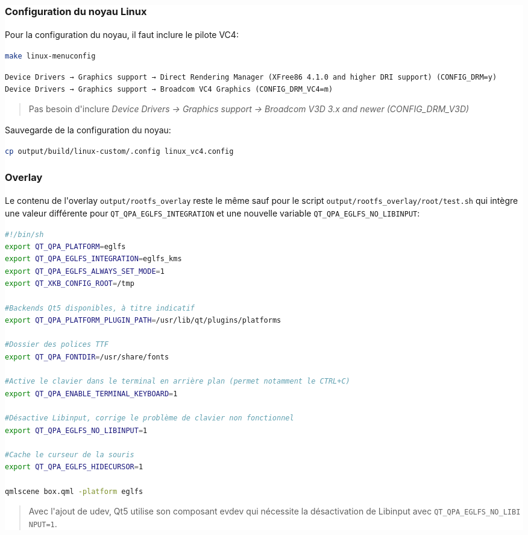 
### Configuration du noyau Linux

Pour la configuration du noyau, il faut inclure le pilote VC4:
```Bash
make linux-menuconfig
```

```text
Device Drivers → Graphics support → Direct Rendering Manager (XFree86 4.1.0 and higher DRI support) (CONFIG_DRM=y)
Device Drivers → Graphics support → Broadcom VC4 Graphics (CONFIG_DRM_VC4=m)
```
> Pas besoin d'inclure *Device Drivers → Graphics support → Broadcom V3D 3.x and newer (CONFIG_DRM_V3D)*

Sauvegarde de la configuration du noyau:
```Bash
cp output/build/linux-custom/.config linux_vc4.config
```


### Overlay

Le contenu de l'overlay `output/rootfs_overlay` reste le même sauf pour le script `output/rootfs_overlay/root/test.sh` qui intègre une valeur différente pour `QT_QPA_EGLFS_INTEGRATION` et une nouvelle variable `QT_QPA_EGLFS_NO_LIBINPUT`:

```Bash
#!/bin/sh
export QT_QPA_PLATFORM=eglfs
export QT_QPA_EGLFS_INTEGRATION=eglfs_kms
export QT_QPA_EGLFS_ALWAYS_SET_MODE=1
export QT_XKB_CONFIG_ROOT=/tmp

#Backends Qt5 disponibles, à titre indicatif
export QT_QPA_PLATFORM_PLUGIN_PATH=/usr/lib/qt/plugins/platforms

#Dossier des polices TTF
export QT_QPA_FONTDIR=/usr/share/fonts

#Active le clavier dans le terminal en arrière plan (permet notamment le CTRL+C)
export QT_QPA_ENABLE_TERMINAL_KEYBOARD=1

#Désactive Libinput, corrige le problème de clavier non fonctionnel
export QT_QPA_EGLFS_NO_LIBINPUT=1

#Cache le curseur de la souris
export QT_QPA_EGLFS_HIDECURSOR=1

qmlscene box.qml -platform eglfs
```

> Avec l'ajout de udev, Qt5 utilise son composant evdev qui nécessite la désactivation de Libinput avec `QT_QPA_EGLFS_NO_LIBINPUT=1`.
